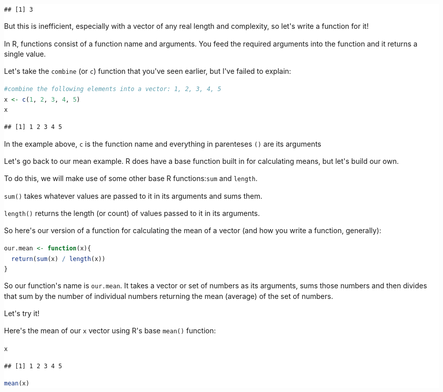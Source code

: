 ```
## [1] 3
```

But this is inefficient, especially with a vector of any real length and complexity, so let's write a function for it!
  
In R, functions consist of a function name and arguments. You feed the required arguments into the function and it returns a single value.

Let's take the `combine` (or `c`) function that you've seen earlier, but I've failed to explain:


```r
#combine the following elements into a vector: 1, 2, 3, 4, 5
x <- c(1, 2, 3, 4, 5)
x
```

```
## [1] 1 2 3 4 5
```
In the example above, `c` is the function name and everything in parenteses `()` are its arguments

Let's go back to our mean example. R does have a base function built in for calculating means, but let's build our own.

To do this, we will make use of some other base R functions:`sum` and `length`.

`sum()` takes whatever values are passed to it in its arguments and sums them.

`length()` returns the length (or count) of values passed to it in its arguments.

So here's our version of a function for calculating the mean of a vector (and how you write a function, generally):
  

```r
our.mean <- function(x){
  return(sum(x) / length(x))
}
```

So our function's name is `our.mean`. It takes a vector or set of numbers as its arguments, sums those numbers and then divides that sum by the number of individual numbers returning the mean (average) of the set of numbers.

Let's try it!
  
Here's the mean of our `x` vector using R's base `mean()` function:
  

```r
x
```

```
## [1] 1 2 3 4 5
```

```r
mean(x)
```
